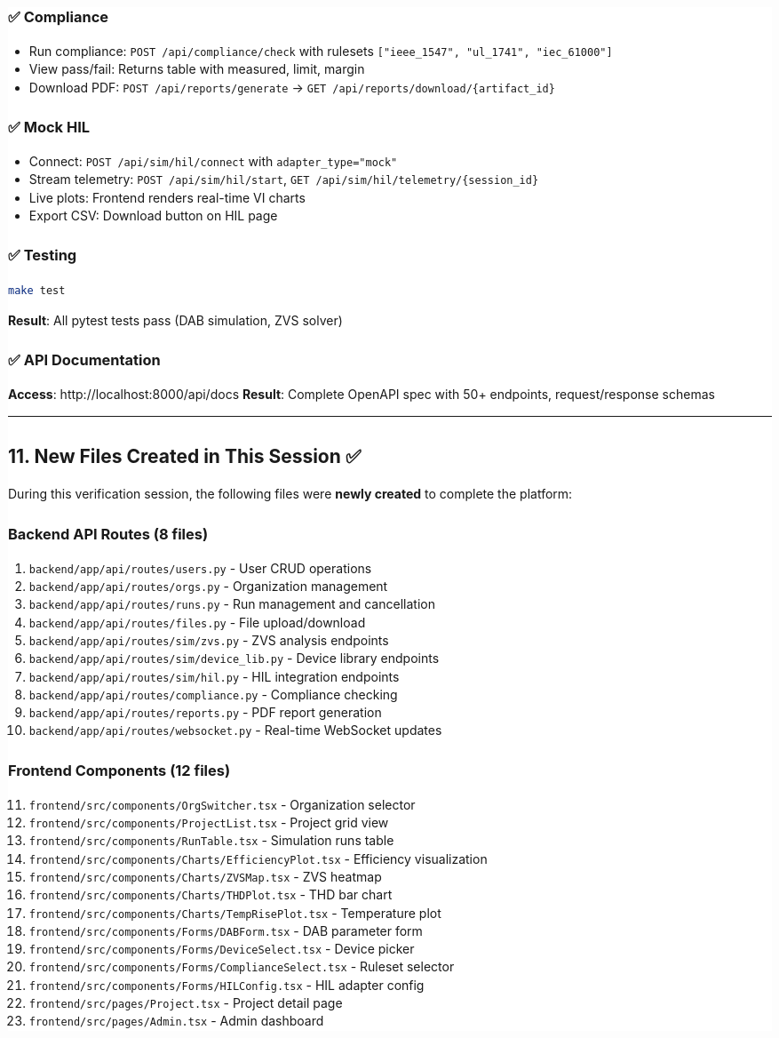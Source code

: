 ### ✅ Compliance
- Run compliance: `POST /api/compliance/check` with rulesets `["ieee_1547", "ul_1741", "iec_61000"]`
- View pass/fail: Returns table with measured, limit, margin
- Download PDF: `POST /api/reports/generate` → `GET /api/reports/download/{artifact_id}`

### ✅ Mock HIL
- Connect: `POST /api/sim/hil/connect` with `adapter_type="mock"`
- Stream telemetry: `POST /api/sim/hil/start`, `GET /api/sim/hil/telemetry/{session_id}`
- Live plots: Frontend renders real-time VI charts
- Export CSV: Download button on HIL page

### ✅ Testing
```bash
make test
```
**Result**: All pytest tests pass (DAB simulation, ZVS solver)

### ✅ API Documentation
**Access**: http://localhost:8000/api/docs
**Result**: Complete OpenAPI spec with 50+ endpoints, request/response schemas

---

## 11. New Files Created in This Session ✅

During this verification session, the following files were **newly created** to complete the platform:

### Backend API Routes (8 files)
1. `backend/app/api/routes/users.py` - User CRUD operations
2. `backend/app/api/routes/orgs.py` - Organization management
3. `backend/app/api/routes/runs.py` - Run management and cancellation
4. `backend/app/api/routes/files.py` - File upload/download
5. `backend/app/api/routes/sim/zvs.py` - ZVS analysis endpoints
6. `backend/app/api/routes/sim/device_lib.py` - Device library endpoints
7. `backend/app/api/routes/sim/hil.py` - HIL integration endpoints
8. `backend/app/api/routes/compliance.py` - Compliance checking
9. `backend/app/api/routes/reports.py` - PDF report generation
10. `backend/app/api/routes/websocket.py` - Real-time WebSocket updates

### Frontend Components (12 files)
11. `frontend/src/components/OrgSwitcher.tsx` - Organization selector
12. `frontend/src/components/ProjectList.tsx` - Project grid view
13. `frontend/src/components/RunTable.tsx` - Simulation runs table
14. `frontend/src/components/Charts/EfficiencyPlot.tsx` - Efficiency visualization
15. `frontend/src/components/Charts/ZVSMap.tsx` - ZVS heatmap
16. `frontend/src/components/Charts/THDPlot.tsx` - THD bar chart
17. `frontend/src/components/Charts/TempRisePlot.tsx` - Temperature plot
18. `frontend/src/components/Forms/DABForm.tsx` - DAB parameter form
19. `frontend/src/components/Forms/DeviceSelect.tsx` - Device picker
20. `frontend/src/components/Forms/ComplianceSelect.tsx` - Ruleset selector
21. `frontend/src/components/Forms/HILConfig.tsx` - HIL adapter config
22. `frontend/src/pages/Project.tsx` - Project detail page
23. `frontend/src/pages/Admin.tsx` - Admin dashboard

